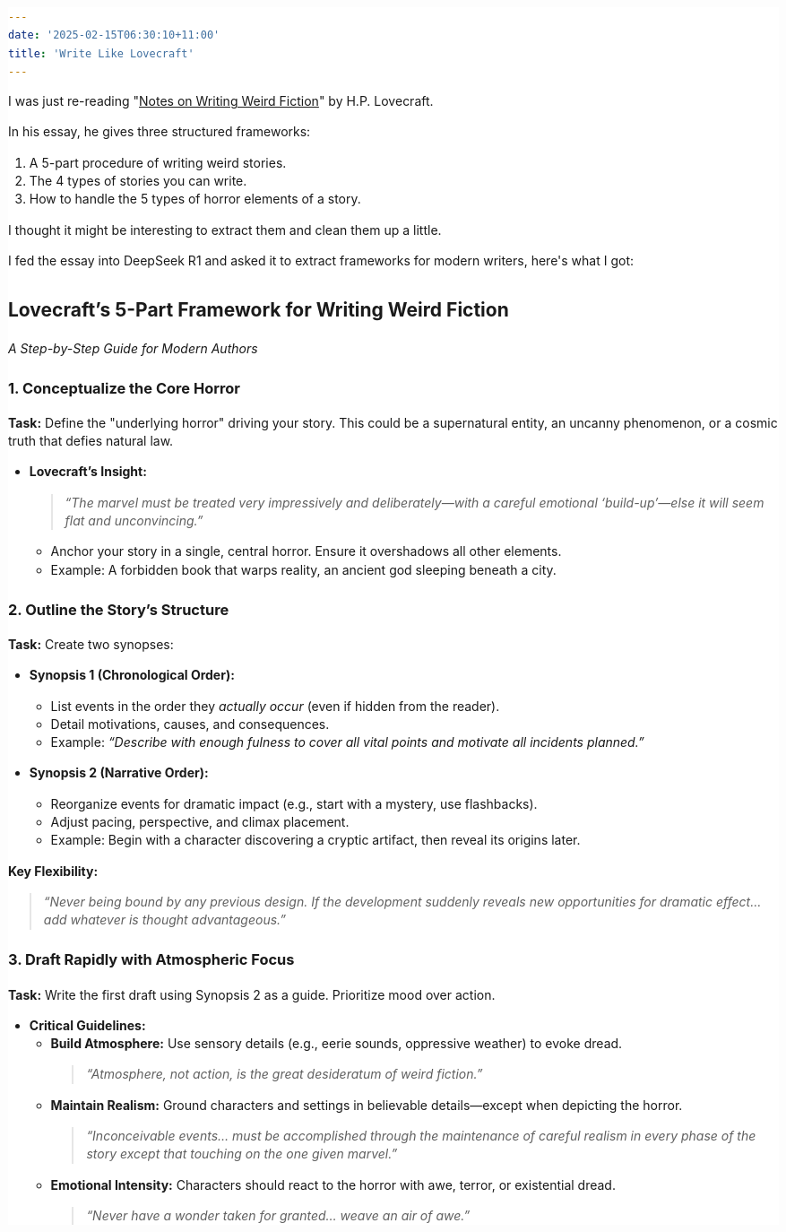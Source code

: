 ```yaml
---
date: '2025-02-15T06:30:10+11:00'
title: 'Write Like Lovecraft'
---
```


I was just re-reading "[Notes on Writing Weird Fiction](https://www.hplovecraft.com/writings/texts/essays/nwwf.aspx)" by H.P. Lovecraft.

In his essay, he gives three structured frameworks:

1. A 5-part procedure of writing weird stories.
2. The 4 types of stories you can write.
3. How to handle the 5 types of horror elements of a story.

I thought it might be interesting to extract them and clean them up a little.

I fed the essay into DeepSeek R1 and asked it to extract frameworks for modern writers, here's what I got:


## Lovecraft’s 5-Part Framework for Writing Weird Fiction

*A Step-by-Step Guide for Modern Authors*

### **1. Conceptualize the Core Horror**
**Task:** Define the "underlying horror" driving your story. This could be a supernatural entity, an uncanny phenomenon, or a cosmic truth that defies natural law.
- **Lovecraft’s Insight:**
  > *“The marvel must be treated very impressively and deliberately—with a careful emotional ‘build-up’—else it will seem flat and unconvincing.”*
  - Anchor your story in a single, central horror. Ensure it overshadows all other elements.
  - Example: A forbidden book that warps reality, an ancient god sleeping beneath a city.

### **2. Outline the Story’s Structure**
**Task:** Create two synopses:
- **Synopsis 1 (Chronological Order):**
  - List events in the order they *actually occur* (even if hidden from the reader).
  - Detail motivations, causes, and consequences.
  - Example: *“Describe with enough fulness to cover all vital points and motivate all incidents planned.”*

- **Synopsis 2 (Narrative Order):**
  - Reorganize events for dramatic impact (e.g., start with a mystery, use flashbacks).
  - Adjust pacing, perspective, and climax placement.
  - Example: Begin with a character discovering a cryptic artifact, then reveal its origins later.

**Key Flexibility:**
  > *“Never being bound by any previous design. If the development suddenly reveals new opportunities for dramatic effect… add whatever is thought advantageous.”*

### **3. Draft Rapidly with Atmospheric Focus**
**Task:** Write the first draft using Synopsis 2 as a guide. Prioritize mood over action.
- **Critical Guidelines:**
  - **Build Atmosphere:** Use sensory details (e.g., eerie sounds, oppressive weather) to evoke dread.
    > *“Atmosphere, not action, is the great desideratum of weird fiction.”*
  - **Maintain Realism:** Ground characters and settings in believable details—except when depicting the horror.
    > *“Inconceivable events… must be accomplished through the maintenance of careful realism in every phase of the story except that touching on the one given marvel.”*
  - **Emotional Intensity:** Characters should react to the horror with awe, terror, or existential dread.
    > *“Never have a wonder taken for granted… weave an air of awe.”*
